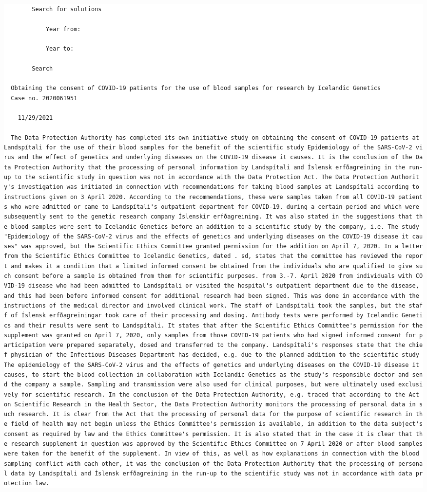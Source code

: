             Search for solutions

                Year from:

                Year to:

            Search

      Obtaining the consent of COVID-19 patients for the use of blood samples for research by Icelandic Genetics
      Case no. 2020061951

        11/29/2021

      The Data Protection Authority has completed its own initiative study on obtaining the consent of COVID-19 patients at Landspítali for the use of their blood samples for the benefit of the scientific study Epidemiology of the SARS-CoV-2 virus and the effect of genetics and underlying diseases on the COVID-19 disease it causes. It is the conclusion of the Data Protection Authority that the processing of personal information by Landspítali and Íslensk erfðagreining in the run-up to the scientific study in question was not in accordance with the Data Protection Act. The Data Protection Authority's investigation was initiated in connection with recommendations for taking blood samples at Landspítali according to instructions given on 3 April 2020. According to the recommendations, these were samples taken from all COVID-19 patients who were admitted or came to Landspítali's outpatient department for COVID-19. during a certain period and which were subsequently sent to the genetic research company Íslenskir erfðagreining. It was also stated in the suggestions that the blood samples were sent to Icelandic Genetics before an addition to a scientific study by the company, i.e. The study "Epidemiology of the SARS-CoV-2 virus and the effects of genetics and underlying diseases on the COVID-19 disease it causes" was approved, but the Scientific Ethics Committee granted permission for the addition on April 7, 2020. In a letter from the Scientific Ethics Committee to Icelandic Genetics, dated . sd, states that the committee has reviewed the report and makes it a condition that a limited informed consent be obtained from the individuals who are qualified to give such consent before a sample is obtained from them for scientific purposes. from 3.-7. April 2020 from individuals with COVID-19 disease who had been admitted to Landspítali or visited the hospital's outpatient department due to the disease, and this had been before informed consent for additional research had been signed. This was done in accordance with the instructions of the medical director and involved clinical work. The staff of Landspítali took the samples, but the staff of Íslensk erfðagreiningar took care of their processing and dosing. Antibody tests were performed by Icelandic Genetics and their results were sent to Landspítali. It states that after the Scientific Ethics Committee's permission for the supplement was granted on April 7, 2020, only samples from those COVID-19 patients who had signed informed consent for participation were prepared separately, dosed and transferred to the company. Landspítali's responses state that the chief physician of the Infectious Diseases Department has decided, e.g. due to the planned addition to the scientific study The epidemiology of the SARS-CoV-2 virus and the effects of genetics and underlying diseases on the COVID-19 disease it causes, to start the blood collection in collaboration with Icelandic Genetics as the study's responsible doctor and send the company a sample. Sampling and transmission were also used for clinical purposes, but were ultimately used exclusively for scientific research. In the conclusion of the Data Protection Authority, e.g. traced that according to the Act on Scientific Research in the Health Sector, the Data Protection Authority monitors the processing of personal data in such research. It is clear from the Act that the processing of personal data for the purpose of scientific research in the field of health may not begin unless the Ethics Committee's permission is available, in addition to the data subject's consent as required by law and the Ethics Committee's permission. It is also stated that in the case it is clear that the research supplement in question was approved by the Scientific Ethics Committee on 7 April 2020 or after blood samples were taken for the benefit of the supplement. In view of this, as well as how explanations in connection with the blood sampling conflict with each other, it was the conclusion of the Data Protection Authority that the processing of personal data by Landspítali and Íslensk erfðagreining in the run-up to the scientific study was not in accordance with data protection law.
